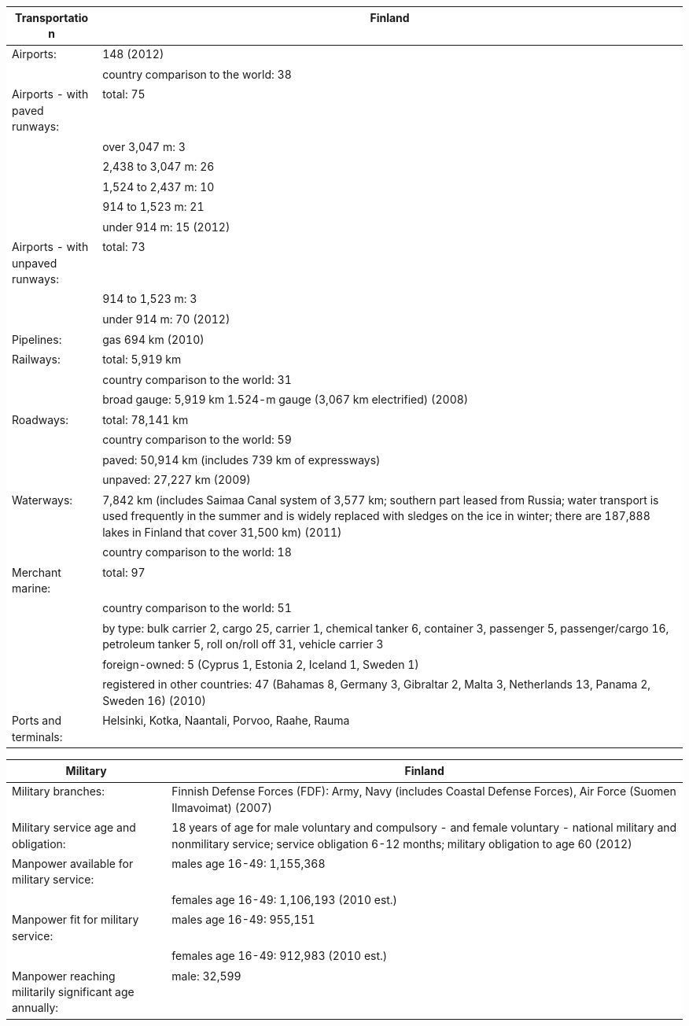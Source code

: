 
| Transportation | Finland |
| --- | --- |
| Airports: | 148 (2012) |
| | country comparison to the world: 38 |
| Airports - with paved runways: | total: 75 |
| | over 3,047 m: 3 |
| | 2,438 to 3,047 m: 26 |
| | 1,524 to 2,437 m: 10 |
| | 914 to 1,523 m: 21 |
| | under 914 m: 15 (2012) |
| Airports - with unpaved runways: | total: 73 |
| | 914 to 1,523 m: 3 |
| | under 914 m: 70 (2012) |
| Pipelines: | gas 694 km (2010) |
| Railways: | total: 5,919 km |
| | country comparison to the world: 31 |
| | broad gauge: 5,919 km 1.524-m gauge (3,067 km electrified) (2008) |
| Roadways: | total: 78,141 km |
| | country comparison to the world: 59 |
| | paved: 50,914 km (includes 739 km of expressways) |
| | unpaved: 27,227 km (2009) |
| Waterways: | 7,842 km (includes Saimaa Canal system of 3,577 km; southern part leased from Russia; water transport is used frequently in the summer and is widely replaced with sledges on the ice in winter; there are 187,888 lakes in Finland that cover 31,500 km) (2011) |
| | country comparison to the world: 18 |
| Merchant marine: | total: 97 |
| | country comparison to the world: 51 |
| | by type: bulk carrier 2, cargo 25, carrier 1, chemical tanker 6, container 3, passenger 5, passenger/cargo 16, petroleum tanker 5, roll on/roll off 31, vehicle carrier 3 |
| | foreign-owned: 5 (Cyprus 1, Estonia 2, Iceland 1, Sweden 1) |
| | registered in other countries: 47 (Bahamas 8, Germany 3, Gibraltar 2, Malta 3, Netherlands 13, Panama 2, Sweden 16) (2010) |
| Ports and terminals: | Helsinki, Kotka, Naantali, Porvoo, Raahe, Rauma |


| Military | Finland |
| --- | --- |
| Military branches: | Finnish Defense Forces (FDF): Army, Navy (includes Coastal Defense Forces), Air Force (Suomen Ilmavoimat) (2007) |
| Military service age and obligation: | 18 years of age for male voluntary and compulsory - and female voluntary - national military and nonmilitary service; service obligation 6-12 months; military obligation to age 60 (2012) |
| Manpower available for military service: | males age 16-49: 1,155,368 |
| | females age 16-49: 1,106,193 (2010 est.) |
| Manpower fit for military service: | males age 16-49: 955,151 |
| | females age 16-49: 912,983 (2010 est.) |
| Manpower reaching militarily significant age annually: | male: 32,599 |